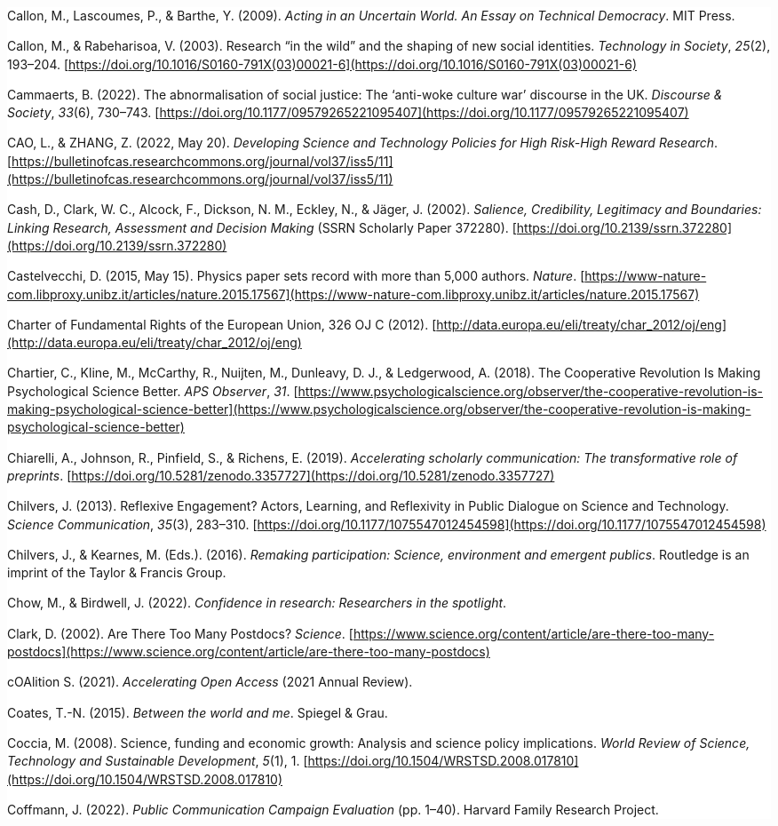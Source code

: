 Callon, M., Lascoumes, P., & Barthe, Y. (2009). _Acting in an Uncertain World. An Essay on Technical Democracy_. MIT Press.

Callon, M., & Rabeharisoa, V. (2003). Research “in the wild” and the shaping of new social identities. _Technology in Society_, _25_(2), 193–204. [https://doi.org/10.1016/S0160-791X(03)00021-6](https://doi.org/10.1016/S0160-791X(03)00021-6)

Cammaerts, B. (2022). The abnormalisation of social justice: The ‘anti-woke culture war’ discourse in the UK. _Discourse & Society_, _33_(6), 730–743. [https://doi.org/10.1177/09579265221095407](https://doi.org/10.1177/09579265221095407)

CAO, L., & ZHANG, Z. (2022, May 20). _Developing Science and Technology Policies for High Risk-High Reward Research_. [https://bulletinofcas.researchcommons.org/journal/vol37/iss5/11](https://bulletinofcas.researchcommons.org/journal/vol37/iss5/11)

Cash, D., Clark, W. C., Alcock, F., Dickson, N. M., Eckley, N., & Jäger, J. (2002). _Salience, Credibility, Legitimacy and Boundaries: Linking Research, Assessment and Decision Making_ (SSRN Scholarly Paper 372280). [https://doi.org/10.2139/ssrn.372280](https://doi.org/10.2139/ssrn.372280)

Castelvecchi, D. (2015, May 15). Physics paper sets record with more than 5,000 authors. _Nature_. [https://www-nature-com.libproxy.unibz.it/articles/nature.2015.17567](https://www-nature-com.libproxy.unibz.it/articles/nature.2015.17567)

Charter of Fundamental Rights of the European Union, 326 OJ C (2012). [http://data.europa.eu/eli/treaty/char_2012/oj/eng](http://data.europa.eu/eli/treaty/char_2012/oj/eng)

Chartier, C., Kline, M., McCarthy, R., Nuijten, M., Dunleavy, D. J., & Ledgerwood, A. (2018). The Cooperative Revolution Is Making Psychological Science Better. _APS Observer_, _31_. [https://www.psychologicalscience.org/observer/the-cooperative-revolution-is-making-psychological-science-better](https://www.psychologicalscience.org/observer/the-cooperative-revolution-is-making-psychological-science-better)

Chiarelli, A., Johnson, R., Pinfield, S., & Richens, E. (2019). _Accelerating scholarly communication: The transformative role of preprints_. [https://doi.org/10.5281/zenodo.3357727](https://doi.org/10.5281/zenodo.3357727)

Chilvers, J. (2013). Reflexive Engagement? Actors, Learning, and Reflexivity in Public Dialogue on Science and Technology. _Science Communication_, _35_(3), 283–310. [https://doi.org/10.1177/1075547012454598](https://doi.org/10.1177/1075547012454598)

Chilvers, J., & Kearnes, M. (Eds.). (2016). _Remaking participation: Science, environment and emergent publics_. Routledge is an imprint of the Taylor & Francis Group.

Chow, M., & Birdwell, J. (2022). _Confidence in research: Researchers in the spotlight_.

Clark, D. (2002). Are There Too Many Postdocs? _Science_. [https://www.science.org/content/article/are-there-too-many-postdocs](https://www.science.org/content/article/are-there-too-many-postdocs)

cOAlition S. (2021). _Accelerating Open Access_ (2021 Annual Review).

Coates, T.-N. (2015). _Between the world and me_. Spiegel & Grau.

Coccia, M. (2008). Science, funding and economic growth: Analysis and science policy implications. _World Review of Science, Technology and Sustainable Development_, _5_(1), 1. [https://doi.org/10.1504/WRSTSD.2008.017810](https://doi.org/10.1504/WRSTSD.2008.017810)

Coffmann, J. (2022). _Public Communication Campaign Evaluation_ (pp. 1–40). Harvard Family Research Project.
